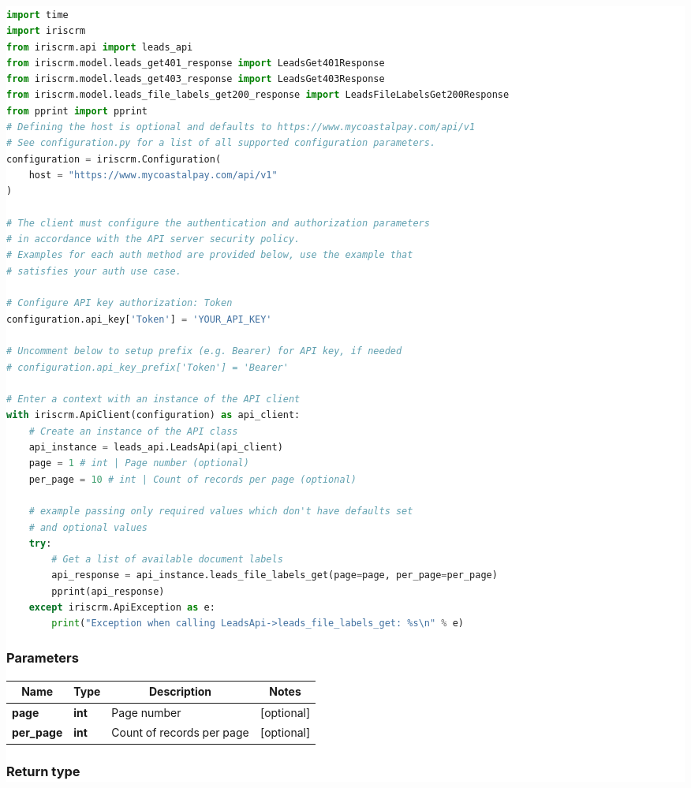 ```python
import time
import iriscrm
from iriscrm.api import leads_api
from iriscrm.model.leads_get401_response import LeadsGet401Response
from iriscrm.model.leads_get403_response import LeadsGet403Response
from iriscrm.model.leads_file_labels_get200_response import LeadsFileLabelsGet200Response
from pprint import pprint
# Defining the host is optional and defaults to https://www.mycoastalpay.com/api/v1
# See configuration.py for a list of all supported configuration parameters.
configuration = iriscrm.Configuration(
    host = "https://www.mycoastalpay.com/api/v1"
)

# The client must configure the authentication and authorization parameters
# in accordance with the API server security policy.
# Examples for each auth method are provided below, use the example that
# satisfies your auth use case.

# Configure API key authorization: Token
configuration.api_key['Token'] = 'YOUR_API_KEY'

# Uncomment below to setup prefix (e.g. Bearer) for API key, if needed
# configuration.api_key_prefix['Token'] = 'Bearer'

# Enter a context with an instance of the API client
with iriscrm.ApiClient(configuration) as api_client:
    # Create an instance of the API class
    api_instance = leads_api.LeadsApi(api_client)
    page = 1 # int | Page number (optional)
    per_page = 10 # int | Count of records per page (optional)

    # example passing only required values which don't have defaults set
    # and optional values
    try:
        # Get a list of available document labels
        api_response = api_instance.leads_file_labels_get(page=page, per_page=per_page)
        pprint(api_response)
    except iriscrm.ApiException as e:
        print("Exception when calling LeadsApi->leads_file_labels_get: %s\n" % e)
```


### Parameters

Name | Type | Description  | Notes
------------- | ------------- | ------------- | -------------
 **page** | **int**| Page number | [optional]
 **per_page** | **int**| Count of records per page | [optional]

### Return type
